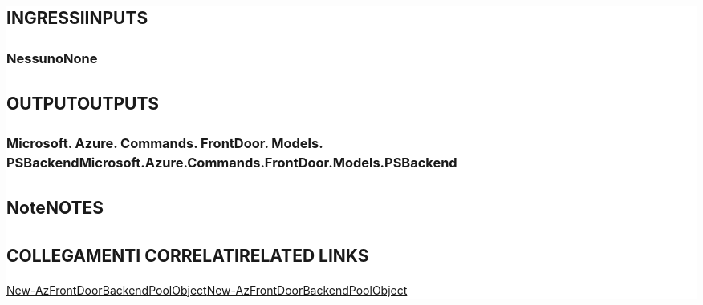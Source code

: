 ## <span data-ttu-id="0da0e-151">INGRESSI</span><span class="sxs-lookup"><span data-stu-id="0da0e-151">INPUTS</span></span>

### <span data-ttu-id="0da0e-152">Nessuno</span><span class="sxs-lookup"><span data-stu-id="0da0e-152">None</span></span>

## <span data-ttu-id="0da0e-153">OUTPUT</span><span class="sxs-lookup"><span data-stu-id="0da0e-153">OUTPUTS</span></span>

### <span data-ttu-id="0da0e-154">Microsoft. Azure. Commands. FrontDoor. Models. PSBackend</span><span class="sxs-lookup"><span data-stu-id="0da0e-154">Microsoft.Azure.Commands.FrontDoor.Models.PSBackend</span></span>

## <span data-ttu-id="0da0e-155">Note</span><span class="sxs-lookup"><span data-stu-id="0da0e-155">NOTES</span></span>

## <span data-ttu-id="0da0e-156">COLLEGAMENTI CORRELATI</span><span class="sxs-lookup"><span data-stu-id="0da0e-156">RELATED LINKS</span></span>

[<span data-ttu-id="0da0e-157">New-AzFrontDoorBackendPoolObject</span><span class="sxs-lookup"><span data-stu-id="0da0e-157">New-AzFrontDoorBackendPoolObject</span></span>](./New-AzFrontDoorBackendPoolObject.md)
